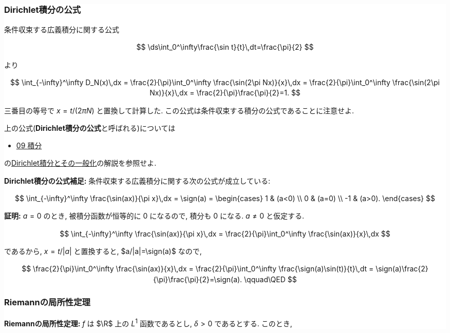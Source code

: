 ### Dirichlet積分の公式

条件収束する広義積分に関する公式

$$
\ds\int_0^\infty\frac{\sin t}{t}\,dt=\frac{\pi}{2}
$$

より

$$
\int_{-\infty}^\infty D_N(x)\,dx = \frac{2}{\pi}\int_0^\infty \frac{\sin(2\pi Nx)}{x}\,dx =
\frac{2}{\pi}\int_0^\infty \frac{\sin(2\pi Nx)}{x}\,dx = \frac{2}{\pi}\frac{\pi}{2}=1.
$$

三番目の等号で $x=t/(2\pi N)$ と置換して計算した.  この公式は条件収束する積分の公式であることに注意せよ.

上の公式(**Dirichlet積分の公式**と呼ばれる)については

* <a href="http://nbviewer.jupyter.org/github/genkuroki/Calculus/blob/master/09%20integration.ipynb">09 積分</a>

の<a href="http://nbviewer.jupyter.org/github/genkuroki/Calculus/blob/master/09%20integration.ipynb#Dirichlet積分とその一般化">Dirichlet積分とその一般化</a>の解説を参照せよ.


**Dirichlet積分の公式補足:** 条件収束する広義積分に関する次の公式が成立している:

$$
\int_{-\infty}^\infty \frac{\sin(ax)}{\pi x}\,dx = \sign(a) =
\begin{cases}
1 & (a<0) \\
0 & (a=0) \\
-1 & (a>0).
\end{cases}
$$

**証明:** $a=0$ のとき, 被積分函数が恒等的に $0$ になるので, 積分も $0$ になる. $a\ne 0$ と仮定する.

$$
\int_{-\infty}^\infty \frac{\sin(ax)}{\pi x}\,dx = \frac{2}{\pi}\int_0^\infty \frac{\sin(ax)}{x}\,dx
$$

であるから, $x = t/|a|$ と置換すると, $a/|a|=\sign(a)$ なので,

$$
\frac{2}{\pi}\int_0^\infty \frac{\sin(ax)}{x}\,dx =
\frac{2}{\pi}\int_0^\infty \frac{\sign(a)\sin(t)}{t}\,dt = \sign(a)\frac{2}{\pi}\frac{\pi}{2}=\sign(a).
\qquad\QED
$$


### Riemannの局所性定理

**Riemannの局所性定理:** $f$ は $\R$ 上の $L^1$ 函数であるとし, $\delta>0$ であるとする. このとき,
